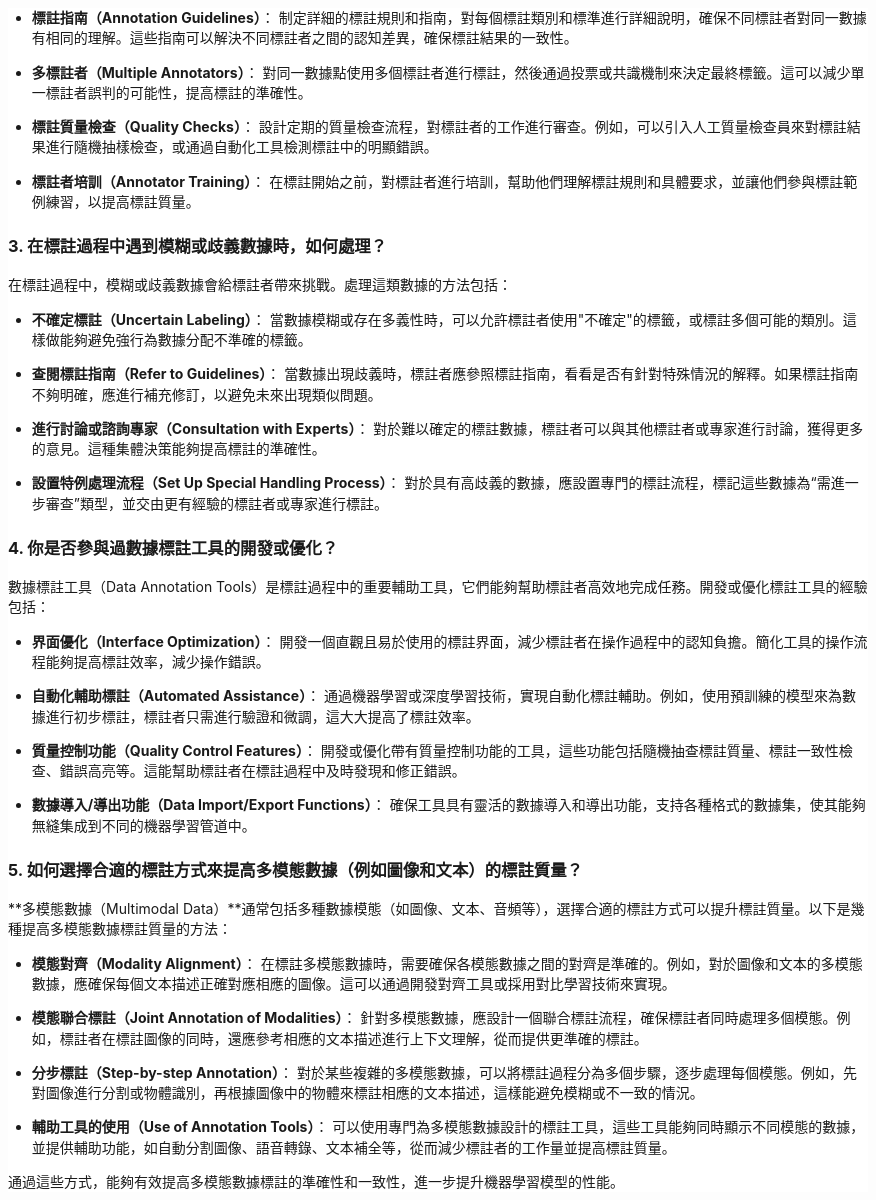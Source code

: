 - **標註指南（Annotation Guidelines）**： 制定詳細的標註規則和指南，對每個標註類別和標準進行詳細說明，確保不同標註者對同一數據有相同的理解。這些指南可以解決不同標註者之間的認知差異，確保標註結果的一致性。
    
- **多標註者（Multiple Annotators）**： 對同一數據點使用多個標註者進行標註，然後通過投票或共識機制來決定最終標籤。這可以減少單一標註者誤判的可能性，提高標註的準確性。
    
- **標註質量檢查（Quality Checks）**： 設計定期的質量檢查流程，對標註者的工作進行審查。例如，可以引入人工質量檢查員來對標註結果進行隨機抽樣檢查，或通過自動化工具檢測標註中的明顯錯誤。
    
- **標註者培訓（Annotator Training）**： 在標註開始之前，對標註者進行培訓，幫助他們理解標註規則和具體要求，並讓他們參與標註範例練習，以提高標註質量。
    

### 3. 在標註過程中遇到模糊或歧義數據時，如何處理？

在標註過程中，模糊或歧義數據會給標註者帶來挑戰。處理這類數據的方法包括：

- **不確定標註（Uncertain Labeling）**： 當數據模糊或存在多義性時，可以允許標註者使用"不確定"的標籤，或標註多個可能的類別。這樣做能夠避免強行為數據分配不準確的標籤。
    
- **查閱標註指南（Refer to Guidelines）**： 當數據出現歧義時，標註者應參照標註指南，看看是否有針對特殊情況的解釋。如果標註指南不夠明確，應進行補充修訂，以避免未來出現類似問題。
    
- **進行討論或諮詢專家（Consultation with Experts）**： 對於難以確定的標註數據，標註者可以與其他標註者或專家進行討論，獲得更多的意見。這種集體決策能夠提高標註的準確性。
    
- **設置特例處理流程（Set Up Special Handling Process）**： 對於具有高歧義的數據，應設置專門的標註流程，標記這些數據為“需進一步審查”類型，並交由更有經驗的標註者或專家進行標註。
    

### 4. 你是否參與過數據標註工具的開發或優化？

數據標註工具（Data Annotation Tools）是標註過程中的重要輔助工具，它們能夠幫助標註者高效地完成任務。開發或優化標註工具的經驗包括：

- **界面優化（Interface Optimization）**： 開發一個直觀且易於使用的標註界面，減少標註者在操作過程中的認知負擔。簡化工具的操作流程能夠提高標註效率，減少操作錯誤。
    
- **自動化輔助標註（Automated Assistance）**： 通過機器學習或深度學習技術，實現自動化標註輔助。例如，使用預訓練的模型來為數據進行初步標註，標註者只需進行驗證和微調，這大大提高了標註效率。
    
- **質量控制功能（Quality Control Features）**： 開發或優化帶有質量控制功能的工具，這些功能包括隨機抽查標註質量、標註一致性檢查、錯誤高亮等。這能幫助標註者在標註過程中及時發現和修正錯誤。
    
- **數據導入/導出功能（Data Import/Export Functions）**： 確保工具具有靈活的數據導入和導出功能，支持各種格式的數據集，使其能夠無縫集成到不同的機器學習管道中。
    

### 5. 如何選擇合適的標註方式來提高多模態數據（例如圖像和文本）的標註質量？

**多模態數據（Multimodal Data）**通常包括多種數據模態（如圖像、文本、音頻等），選擇合適的標註方式可以提升標註質量。以下是幾種提高多模態數據標註質量的方法：

- **模態對齊（Modality Alignment）**： 在標註多模態數據時，需要確保各模態數據之間的對齊是準確的。例如，對於圖像和文本的多模態數據，應確保每個文本描述正確對應相應的圖像。這可以通過開發對齊工具或採用對比學習技術來實現。
    
- **模態聯合標註（Joint Annotation of Modalities）**： 針對多模態數據，應設計一個聯合標註流程，確保標註者同時處理多個模態。例如，標註者在標註圖像的同時，還應參考相應的文本描述進行上下文理解，從而提供更準確的標註。
    
- **分步標註（Step-by-step Annotation）**： 對於某些複雜的多模態數據，可以將標註過程分為多個步驟，逐步處理每個模態。例如，先對圖像進行分割或物體識別，再根據圖像中的物體來標註相應的文本描述，這樣能避免模糊或不一致的情況。
    
- **輔助工具的使用（Use of Annotation Tools）**： 可以使用專門為多模態數據設計的標註工具，這些工具能夠同時顯示不同模態的數據，並提供輔助功能，如自動分割圖像、語音轉錄、文本補全等，從而減少標註者的工作量並提高標註質量。
    

通過這些方式，能夠有效提高多模態數據標註的準確性和一致性，進一步提升機器學習模型的性能。
